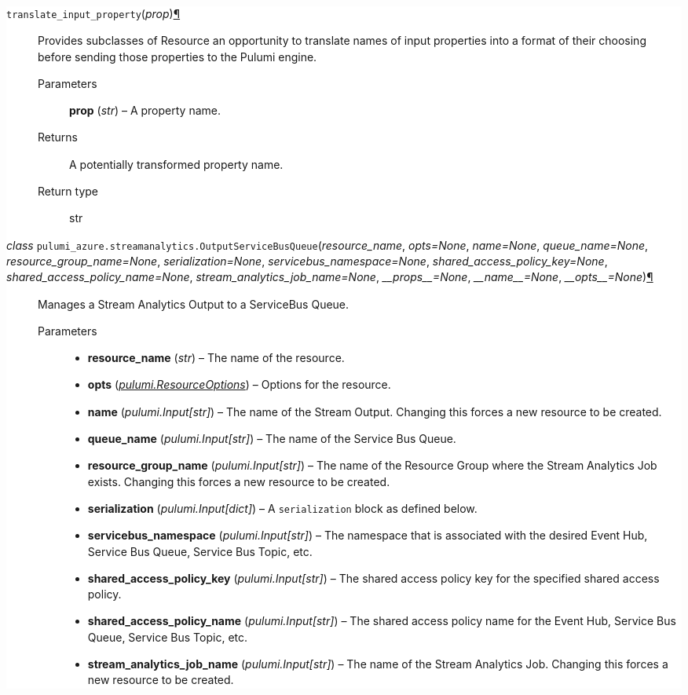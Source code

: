 <dl class="method">
<dt id="pulumi_azure.streamanalytics.OutputMssql.translate_input_property">
<code class="sig-name descname">translate_input_property</code><span class="sig-paren">(</span><em class="sig-param">prop</em><span class="sig-paren">)</span><a class="headerlink" href="#pulumi_azure.streamanalytics.OutputMssql.translate_input_property" title="Permalink to this definition">¶</a></dt>
<dd><p>Provides subclasses of Resource an opportunity to translate names of input properties into
a format of their choosing before sending those properties to the Pulumi engine.</p>
<dl class="field-list simple">
<dt class="field-odd">Parameters</dt>
<dd class="field-odd"><p><strong>prop</strong> (<em>str</em>) – A property name.</p>
</dd>
<dt class="field-even">Returns</dt>
<dd class="field-even"><p>A potentially transformed property name.</p>
</dd>
<dt class="field-odd">Return type</dt>
<dd class="field-odd"><p>str</p>
</dd>
</dl>
</dd></dl>

</dd></dl>

<dl class="class">
<dt id="pulumi_azure.streamanalytics.OutputServiceBusQueue">
<em class="property">class </em><code class="sig-prename descclassname">pulumi_azure.streamanalytics.</code><code class="sig-name descname">OutputServiceBusQueue</code><span class="sig-paren">(</span><em class="sig-param">resource_name</em>, <em class="sig-param">opts=None</em>, <em class="sig-param">name=None</em>, <em class="sig-param">queue_name=None</em>, <em class="sig-param">resource_group_name=None</em>, <em class="sig-param">serialization=None</em>, <em class="sig-param">servicebus_namespace=None</em>, <em class="sig-param">shared_access_policy_key=None</em>, <em class="sig-param">shared_access_policy_name=None</em>, <em class="sig-param">stream_analytics_job_name=None</em>, <em class="sig-param">__props__=None</em>, <em class="sig-param">__name__=None</em>, <em class="sig-param">__opts__=None</em><span class="sig-paren">)</span><a class="headerlink" href="#pulumi_azure.streamanalytics.OutputServiceBusQueue" title="Permalink to this definition">¶</a></dt>
<dd><p>Manages a Stream Analytics Output to a ServiceBus Queue.</p>
<dl class="field-list simple">
<dt class="field-odd">Parameters</dt>
<dd class="field-odd"><ul class="simple">
<li><p><strong>resource_name</strong> (<em>str</em>) – The name of the resource.</p></li>
<li><p><strong>opts</strong> (<a class="reference internal" href="../../pulumi/#pulumi.ResourceOptions" title="pulumi.ResourceOptions"><em>pulumi.ResourceOptions</em></a>) – Options for the resource.</p></li>
<li><p><strong>name</strong> (<em>pulumi.Input</em><em>[</em><em>str</em><em>]</em>) – The name of the Stream Output. Changing this forces a new resource to be created.</p></li>
<li><p><strong>queue_name</strong> (<em>pulumi.Input</em><em>[</em><em>str</em><em>]</em>) – The name of the Service Bus Queue.</p></li>
<li><p><strong>resource_group_name</strong> (<em>pulumi.Input</em><em>[</em><em>str</em><em>]</em>) – The name of the Resource Group where the Stream Analytics Job exists. Changing this forces a new resource to be created.</p></li>
<li><p><strong>serialization</strong> (<em>pulumi.Input</em><em>[</em><em>dict</em><em>]</em>) – A <code class="docutils literal notranslate"><span class="pre">serialization</span></code> block as defined below.</p></li>
<li><p><strong>servicebus_namespace</strong> (<em>pulumi.Input</em><em>[</em><em>str</em><em>]</em>) – The namespace that is associated with the desired Event Hub, Service Bus Queue, Service Bus Topic, etc.</p></li>
<li><p><strong>shared_access_policy_key</strong> (<em>pulumi.Input</em><em>[</em><em>str</em><em>]</em>) – The shared access policy key for the specified shared access policy.</p></li>
<li><p><strong>shared_access_policy_name</strong> (<em>pulumi.Input</em><em>[</em><em>str</em><em>]</em>) – The shared access policy name for the Event Hub, Service Bus Queue, Service Bus Topic, etc.</p></li>
<li><p><strong>stream_analytics_job_name</strong> (<em>pulumi.Input</em><em>[</em><em>str</em><em>]</em>) – The name of the Stream Analytics Job. Changing this forces a new resource to be created.</p></li>